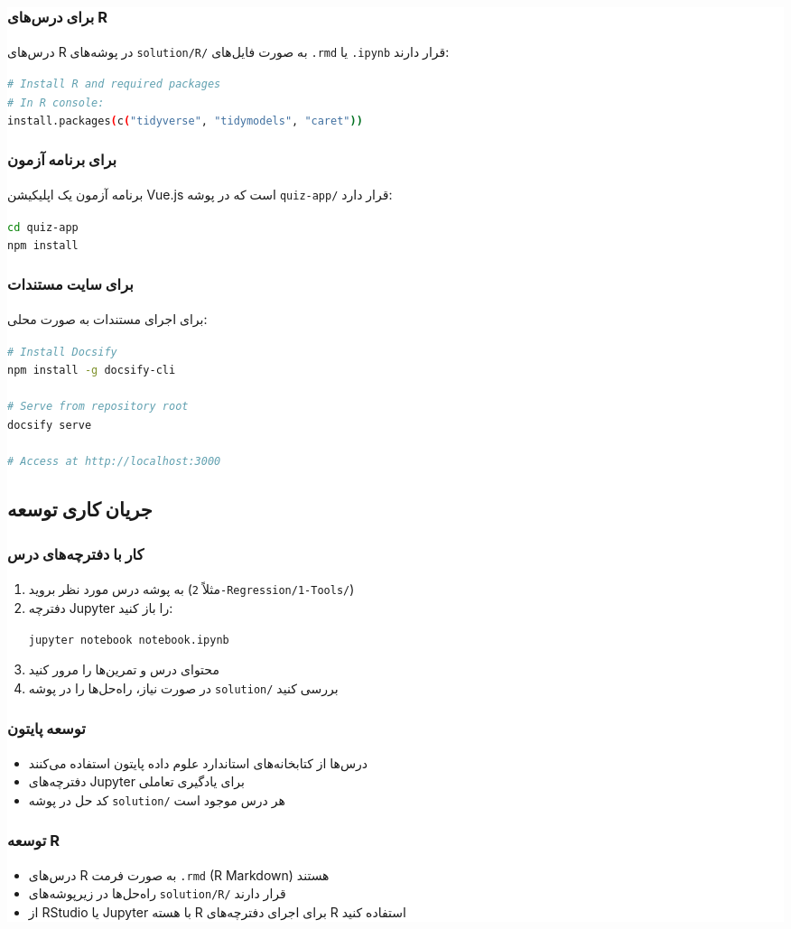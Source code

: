 
### برای درس‌های R

درس‌های R در پوشه‌های `solution/R/` به صورت فایل‌های `.rmd` یا `.ipynb` قرار دارند:

```bash
# Install R and required packages
# In R console:
install.packages(c("tidyverse", "tidymodels", "caret"))
```

### برای برنامه آزمون

برنامه آزمون یک اپلیکیشن Vue.js است که در پوشه `quiz-app/` قرار دارد:

```bash
cd quiz-app
npm install
```

### برای سایت مستندات

برای اجرای مستندات به صورت محلی:

```bash
# Install Docsify
npm install -g docsify-cli

# Serve from repository root
docsify serve

# Access at http://localhost:3000
```

## جریان کاری توسعه

### کار با دفترچه‌های درس

1. به پوشه درس مورد نظر بروید (مثلاً `2-Regression/1-Tools/`)
2. دفترچه Jupyter را باز کنید:
   ```bash
   jupyter notebook notebook.ipynb
   ```
3. محتوای درس و تمرین‌ها را مرور کنید
4. در صورت نیاز، راه‌حل‌ها را در پوشه `solution/` بررسی کنید

### توسعه پایتون

- درس‌ها از کتابخانه‌های استاندارد علوم داده پایتون استفاده می‌کنند
- دفترچه‌های Jupyter برای یادگیری تعاملی
- کد حل در پوشه `solution/` هر درس موجود است

### توسعه R

- درس‌های R به صورت فرمت `.rmd` (R Markdown) هستند
- راه‌حل‌ها در زیرپوشه‌های `solution/R/` قرار دارند
- از RStudio یا Jupyter با هسته R برای اجرای دفترچه‌های R استفاده کنید

